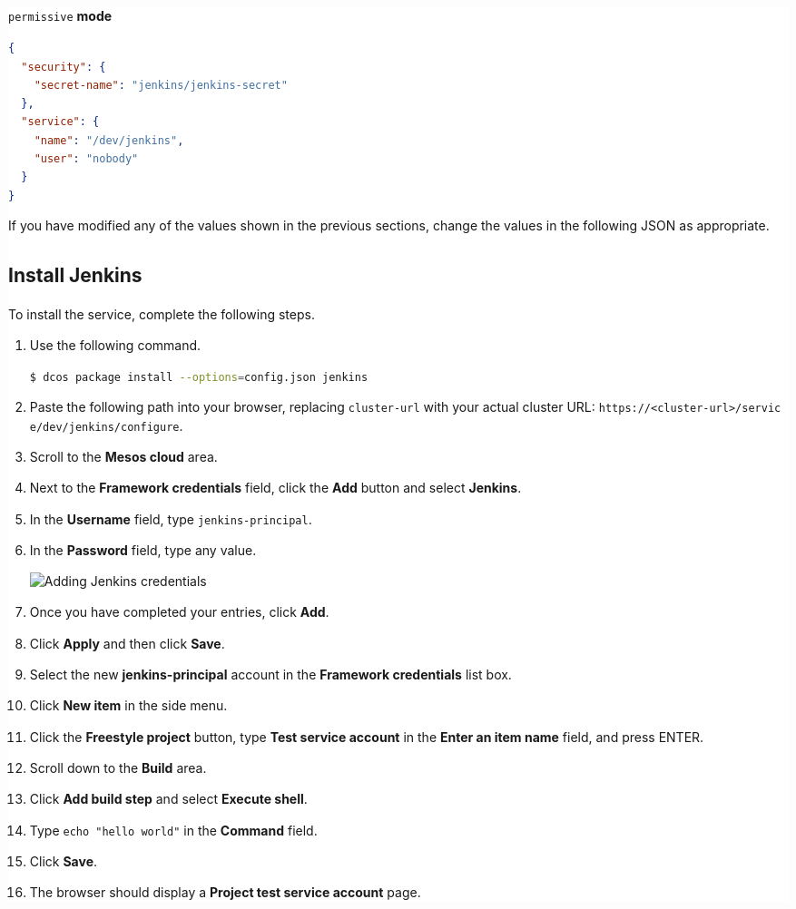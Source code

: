 `permissive` **mode**

```json
{
  "security": {
    "secret-name": "jenkins/jenkins-secret"
  },
  "service": {
    "name": "/dev/jenkins",
    "user": "nobody"
  }
}
```

If you have modified any of the values shown in the previous sections, change the values in the following JSON as appropriate.


## Install Jenkins

To install the service, complete the following steps.

1. Use the following command.

   ```bash
   $ dcos package install --options=config.json jenkins
   ```

1. Paste the following path into your browser, replacing `cluster-url` with your actual cluster URL: `https://<cluster-url>/service/dev/jenkins/configure`.

1. Scroll to the **Mesos cloud** area.

1. Next to the **Framework credentials** field, click the **Add** button and select **Jenkins**.

1. In the **Username** field, type `jenkins-principal`.

1. In the **Password** field, type any value.

   ![Adding Jenkins credentials](/mesosphere/dcos/services/jenkins/img/add-jenkins-credential.png)

1. Once you have completed your entries, click **Add**.

1. Click **Apply** and then click **Save**.

1. Select the new **jenkins-principal** account in the **Framework credentials** list box.

1. Click **New item** in the side menu.

1. Click the **Freestyle project** button, type **Test service account** in the **Enter an item name** field, and press ENTER.

1. Scroll down to the **Build** area.

1. Click **Add build step** and select **Execute shell**.

1. Type `echo "hello world"` in the **Command** field.

1. Click **Save**.

1. The browser should display a **Project test service account** page.
